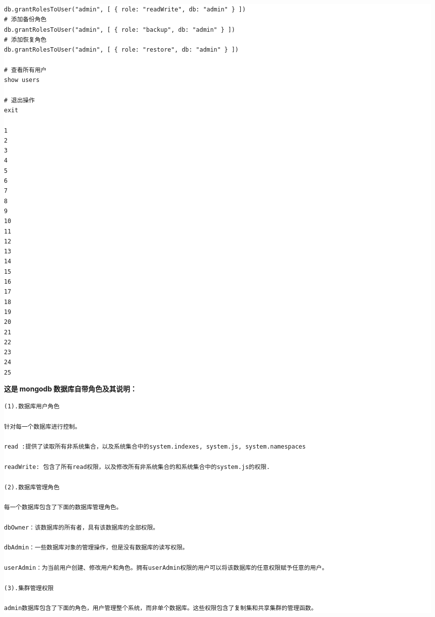 ```
db.grantRolesToUser("admin", [ { role: "readWrite", db: "admin" } ])
# 添加备份角色
db.grantRolesToUser("admin", [ { role: "backup", db: "admin" } ])
# 添加恢复角色
db.grantRolesToUser("admin", [ { role: "restore", db: "admin" } ])

# 查看所有用户
show users

# 退出操作
exit

1
2
3
4
5
6
7
8
9
10
11
12
13
14
15
16
17
18
19
20
21
22
23
24
25
```

**这是 mongodb 数据库自带角色及其说明：**

```
(1).数据库用户角色

针对每一个数据库进行控制。

read :提供了读取所有非系统集合，以及系统集合中的system.indexes, system.js, system.namespaces

readWrite: 包含了所有read权限，以及修改所有非系统集合的和系统集合中的system.js的权限.

(2).数据库管理角色

每一个数据库包含了下面的数据库管理角色。

dbOwner：该数据库的所有者，具有该数据库的全部权限。

dbAdmin：一些数据库对象的管理操作，但是没有数据库的读写权限。

userAdmin：为当前用户创建、修改用户和角色。拥有userAdmin权限的用户可以将该数据库的任意权限赋予任意的用户。

(3).集群管理权限

admin数据库包含了下面的角色，用户管理整个系统，而非单个数据库。这些权限包含了复制集和共享集群的管理函数。

```